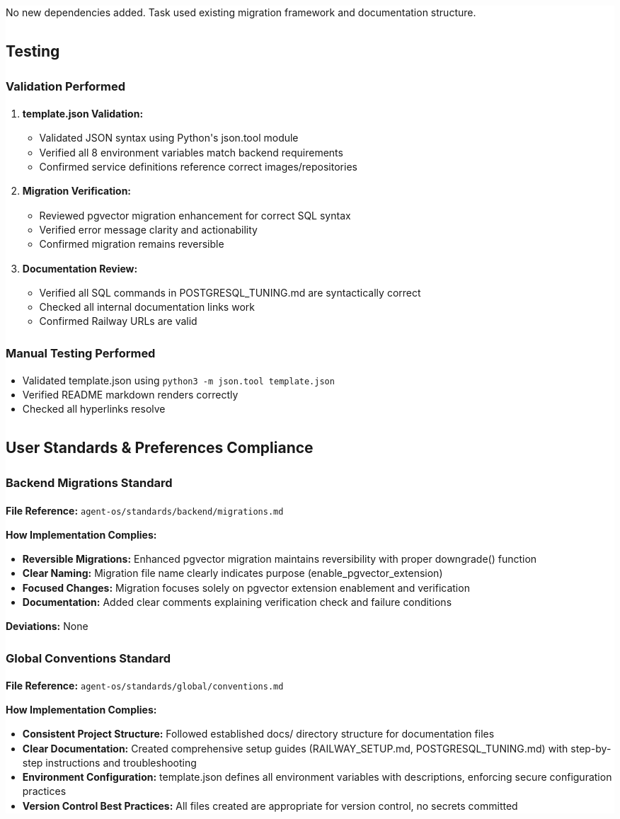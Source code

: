 No new dependencies added. Task used existing migration framework and documentation structure.

## Testing

### Validation Performed

1. **template.json Validation:**
   - Validated JSON syntax using Python's json.tool module
   - Verified all 8 environment variables match backend requirements
   - Confirmed service definitions reference correct images/repositories

2. **Migration Verification:**
   - Reviewed pgvector migration enhancement for correct SQL syntax
   - Verified error message clarity and actionability
   - Confirmed migration remains reversible

3. **Documentation Review:**
   - Verified all SQL commands in POSTGRESQL_TUNING.md are syntactically correct
   - Checked all internal documentation links work
   - Confirmed Railway URLs are valid

### Manual Testing Performed

- Validated template.json using `python3 -m json.tool template.json`
- Verified README markdown renders correctly
- Checked all hyperlinks resolve

## User Standards & Preferences Compliance

### Backend Migrations Standard
**File Reference:** `agent-os/standards/backend/migrations.md`

**How Implementation Complies:**
- **Reversible Migrations:** Enhanced pgvector migration maintains reversibility with proper downgrade() function
- **Clear Naming:** Migration file name clearly indicates purpose (enable_pgvector_extension)
- **Focused Changes:** Migration focuses solely on pgvector extension enablement and verification
- **Documentation:** Added clear comments explaining verification check and failure conditions

**Deviations:** None

### Global Conventions Standard
**File Reference:** `agent-os/standards/global/conventions.md`

**How Implementation Complies:**
- **Consistent Project Structure:** Followed established docs/ directory structure for documentation files
- **Clear Documentation:** Created comprehensive setup guides (RAILWAY_SETUP.md, POSTGRESQL_TUNING.md) with step-by-step instructions and troubleshooting
- **Environment Configuration:** template.json defines all environment variables with descriptions, enforcing secure configuration practices
- **Version Control Best Practices:** All files created are appropriate for version control, no secrets committed
